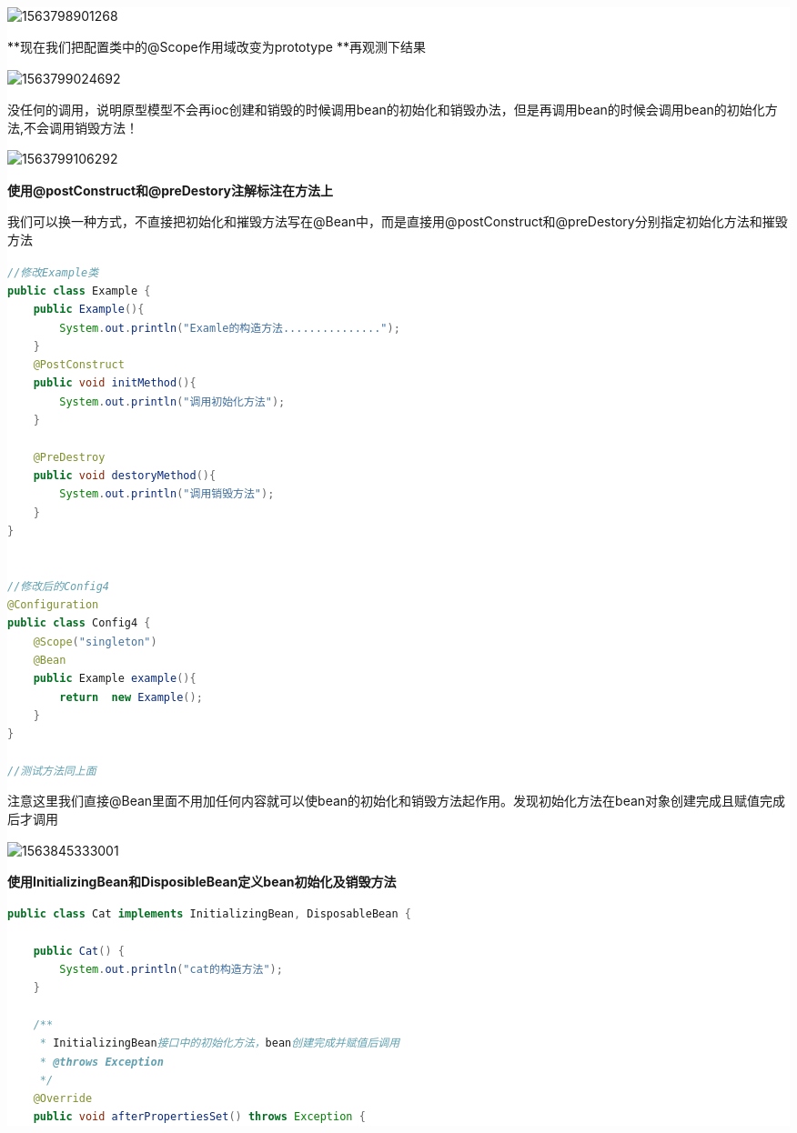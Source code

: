 ![1563798901268](C:\Users\86137\AppData\Roaming\Typora\typora-user-images\1563798901268.png)

**现在我们把配置类中的@Scope作用域改变为prototype **再观测下结果

![1563799024692](C:\Users\86137\AppData\Roaming\Typora\typora-user-images\1563799024692.png)

没任何的调用，说明原型模型不会再ioc创建和销毁的时候调用bean的初始化和销毁办法，但是再调用bean的时候会调用bean的初始化方法,不会调用销毁方法！

![1563799106292](C:\Users\86137\AppData\Roaming\Typora\typora-user-images\1563799106292.png)



**使用@postConstruct和@preDestory注解标注在方法上**

我们可以换一种方式，不直接把初始化和摧毁方法写在@Bean中，而是直接用@postConstruct和@preDestory分别指定初始化方法和摧毁方法

```java
//修改Example类
public class Example {
    public Example(){
        System.out.println("Examle的构造方法...............");
    }
    @PostConstruct
    public void initMethod(){
        System.out.println("调用初始化方法");
    }

    @PreDestroy
    public void destoryMethod(){
        System.out.println("调用销毁方法");
    }
}


//修改后的Config4
@Configuration
public class Config4 {
    @Scope("singleton")
    @Bean
    public Example example(){
        return  new Example();
    }
}

//测试方法同上面
```

注意这里我们直接@Bean里面不用加任何内容就可以使bean的初始化和销毁方法起作用。发现初始化方法在bean对象创建完成且赋值完成后才调用

![1563845333001](C:\Users\86137\AppData\Roaming\Typora\typora-user-images\1563845333001.png)



**使用InitializingBean和DisposibleBean定义bean初始化及销毁方法**

```java
public class Cat implements InitializingBean, DisposableBean {

    public Cat() {
        System.out.println("cat的构造方法");
    }

    /**
     * InitializingBean接口中的初始化方法，bean创建完成并赋值后调用
     * @throws Exception
     */
    @Override
    public void afterPropertiesSet() throws Exception {
```